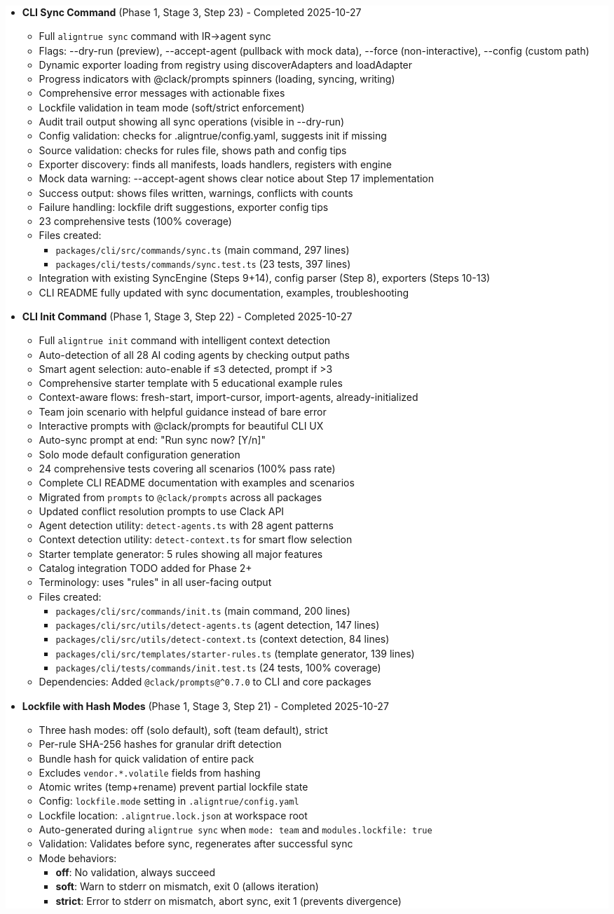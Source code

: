 - **CLI Sync Command** (Phase 1, Stage 3, Step 23) - Completed 2025-10-27
  - Full `aligntrue sync` command with IR→agent sync
  - Flags: --dry-run (preview), --accept-agent (pullback with mock data), --force (non-interactive), --config (custom path)
  - Dynamic exporter loading from registry using discoverAdapters and loadAdapter
  - Progress indicators with @clack/prompts spinners (loading, syncing, writing)
  - Comprehensive error messages with actionable fixes
  - Lockfile validation in team mode (soft/strict enforcement)
  - Audit trail output showing all sync operations (visible in --dry-run)
  - Config validation: checks for .aligntrue/config.yaml, suggests init if missing
  - Source validation: checks for rules file, shows path and config tips
  - Exporter discovery: finds all manifests, loads handlers, registers with engine
  - Mock data warning: --accept-agent shows clear notice about Step 17 implementation
  - Success output: shows files written, warnings, conflicts with counts
  - Failure handling: lockfile drift suggestions, exporter config tips
  - 23 comprehensive tests (100% coverage)
  - Files created:
    - `packages/cli/src/commands/sync.ts` (main command, 297 lines)
    - `packages/cli/tests/commands/sync.test.ts` (23 tests, 397 lines)
  - Integration with existing SyncEngine (Steps 9+14), config parser (Step 8), exporters (Steps 10-13)
  - CLI README fully updated with sync documentation, examples, troubleshooting

- **CLI Init Command** (Phase 1, Stage 3, Step 22) - Completed 2025-10-27
  - Full `aligntrue init` command with intelligent context detection
  - Auto-detection of all 28 AI coding agents by checking output paths
  - Smart agent selection: auto-enable if ≤3 detected, prompt if >3
  - Comprehensive starter template with 5 educational example rules
  - Context-aware flows: fresh-start, import-cursor, import-agents, already-initialized
  - Team join scenario with helpful guidance instead of bare error
  - Interactive prompts with @clack/prompts for beautiful CLI UX
  - Auto-sync prompt at end: "Run sync now? [Y/n]"
  - Solo mode default configuration generation
  - 24 comprehensive tests covering all scenarios (100% pass rate)
  - Complete CLI README documentation with examples and scenarios
  - Migrated from `prompts` to `@clack/prompts` across all packages
  - Updated conflict resolution prompts to use Clack API
  - Agent detection utility: `detect-agents.ts` with 28 agent patterns
  - Context detection utility: `detect-context.ts` for smart flow selection
  - Starter template generator: 5 rules showing all major features
  - Catalog integration TODO added for Phase 2+
  - Terminology: uses "rules" in all user-facing output
  - Files created:
    - `packages/cli/src/commands/init.ts` (main command, 200 lines)
    - `packages/cli/src/utils/detect-agents.ts` (agent detection, 147 lines)
    - `packages/cli/src/utils/detect-context.ts` (context detection, 84 lines)
    - `packages/cli/src/templates/starter-rules.ts` (template generator, 139 lines)
    - `packages/cli/tests/commands/init.test.ts` (24 tests, 100% coverage)
  - Dependencies: Added `@clack/prompts@^0.7.0` to CLI and core packages

- **Lockfile with Hash Modes** (Phase 1, Stage 3, Step 21) - Completed 2025-10-27
  - Three hash modes: off (solo default), soft (team default), strict
  - Per-rule SHA-256 hashes for granular drift detection
  - Bundle hash for quick validation of entire pack
  - Excludes `vendor.*.volatile` fields from hashing
  - Atomic writes (temp+rename) prevent partial lockfile state
  - Config: `lockfile.mode` setting in `.aligntrue/config.yaml`
  - Lockfile location: `.aligntrue.lock.json` at workspace root
  - Auto-generated during `aligntrue sync` when `mode: team` and `modules.lockfile: true`
  - Validation: Validates before sync, regenerates after successful sync
  - Mode behaviors:
    - **off**: No validation, always succeed
    - **soft**: Warn to stderr on mismatch, exit 0 (allows iteration)
    - **strict**: Error to stderr on mismatch, abort sync, exit 1 (prevents divergence)